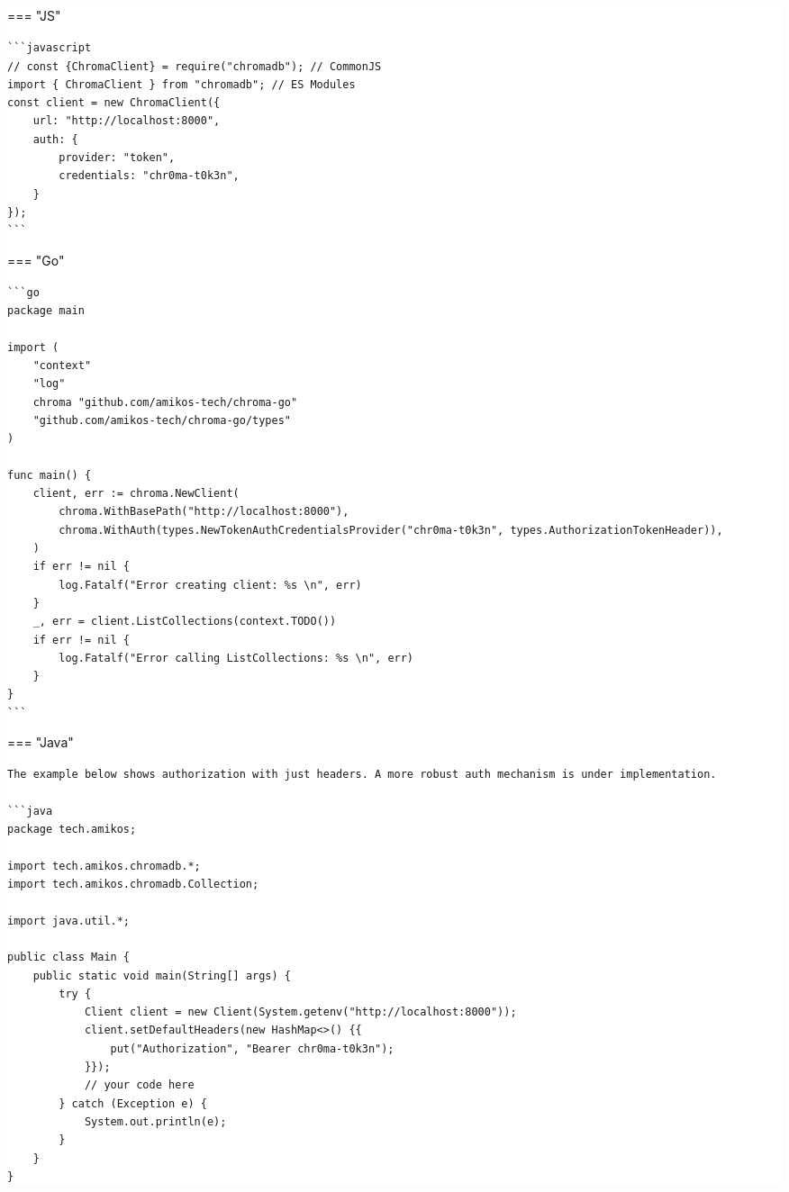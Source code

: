 === "JS"

    ```javascript
    // const {ChromaClient} = require("chromadb"); // CommonJS
    import { ChromaClient } from "chromadb"; // ES Modules
    const client = new ChromaClient({
        url: "http://localhost:8000",
        auth: {
            provider: "token",
            credentials: "chr0ma-t0k3n",
        }
    });
    ```

=== "Go"

    ```go
    package main

    import (
        "context"
        "log"
        chroma "github.com/amikos-tech/chroma-go"
        "github.com/amikos-tech/chroma-go/types"
    )

    func main() {
        client, err := chroma.NewClient(
            chroma.WithBasePath("http://localhost:8000"), 
            chroma.WithAuth(types.NewTokenAuthCredentialsProvider("chr0ma-t0k3n", types.AuthorizationTokenHeader)),
        )
        if err != nil {
            log.Fatalf("Error creating client: %s \n", err)
        }
        _, err = client.ListCollections(context.TODO())
        if err != nil {
            log.Fatalf("Error calling ListCollections: %s \n", err)
        }
    }
    ```

=== "Java"

    The example below shows authorization with just headers. A more robust auth mechanism is under implementation.

    ```java
    package tech.amikos;

    import tech.amikos.chromadb.*;
    import tech.amikos.chromadb.Collection;

    import java.util.*;

    public class Main {
        public static void main(String[] args) {
            try {
                Client client = new Client(System.getenv("http://localhost:8000"));
                client.setDefaultHeaders(new HashMap<>() {{
                    put("Authorization", "Bearer chr0ma-t0k3n");
                }});
                // your code here
            } catch (Exception e) {
                System.out.println(e);
            }
        }
    }